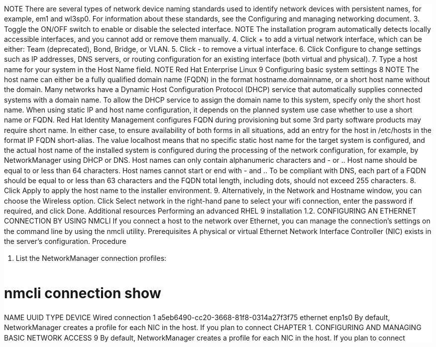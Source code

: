 NOTE
There are several types of network device naming standards used to identify
network devices with persistent names, for example, em1 and wl3sp0. For
information about these standards, see the Configuring and managing networking
document.
3. Toggle the ON/OFF switch to enable or disable the selected interface.
NOTE
The installation program automatically detects locally accessible interfaces, and
you cannot add or remove them manually.
4. Click + to add a virtual network interface, which can be either: Team (deprecated), Bond, Bridge,
or VLAN.
5. Click - to remove a virtual interface.
6. Click Configure to change settings such as IP addresses, DNS servers, or routing configuration
for an existing interface (both virtual and physical).
7. Type a host name for your system in the Host Name field.
NOTE
Red Hat Enterprise Linux 9 Configuring basic system settings
8
NOTE
The host name can either be a fully qualified domain name (FQDN) in the
format hostname.domainname, or a short host name without the domain.
Many networks have a Dynamic Host Configuration Protocol (DHCP) service
that automatically supplies connected systems with a domain name. To allow
the DHCP service to assign the domain name to this system, specify only the
short host name.
When using static IP and host name configuration, it depends on the planned
system use case whether to use a short name or FQDN. Red Hat Identity
Management configures FQDN during provisioning but some 3rd party
software products may require short name. In either case, to ensure
availability of both forms in all situations, add an entry for the host in
/etc/hosts in the format IP FQDN short-alias.
The value localhost means that no specific static host name for the target
system is configured, and the actual host name of the installed system is
configured during the processing of the network configuration, for example,
by NetworkManager using DHCP or DNS.
Host names can only contain alphanumeric characters and - or .. Host name
should be equal to or less than 64 characters. Host names cannot start or
end with - and .. To be compliant with DNS, each part of a FQDN should be
equal to or less than 63 characters and the FQDN total length, including dots,
should not exceed 255 characters.
8. Click Apply to apply the host name to the installer environment.
9. Alternatively, in the Network and Hostname window, you can choose the Wireless option. Click
Select network in the right-hand pane to select your wifi connection, enter the password if
required, and click Done.
Additional resources
Performing an advanced RHEL 9 installation
1.2. CONFIGURING AN ETHERNET CONNECTION BY USING NMCLI
If you connect a host to the network over Ethernet, you can manage the connection’s settings on the
command line by using the nmcli utility.
Prerequisites
A physical or virtual Ethernet Network Interface Controller (NIC) exists in the server’s
configuration.
Procedure
1. List the NetworkManager connection profiles:
# nmcli connection show
NAME UUID TYPE DEVICE
Wired connection 1 a5eb6490-cc20-3668-81f8-0314a27f3f75 ethernet enp1s0
By default, NetworkManager creates a profile for each NIC in the host. If you plan to connect
CHAPTER 1. CONFIGURING AND MANAGING BASIC NETWORK ACCESS
9
By default, NetworkManager creates a profile for each NIC in the host. If you plan to connect